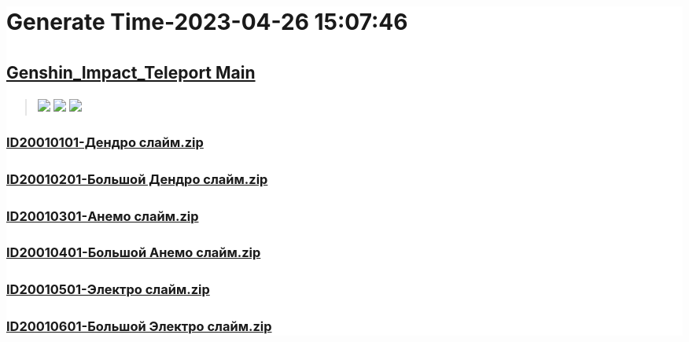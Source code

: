 # Generate Time-2023-04-26 15:07:46

## [Genshin_Impact_Teleport Main](https://github.com/Sam5440/Genshin_Impact_Teleport)

>![](https://komarev.com/ghpvc/?username=done439)
>![](https://komarev.com/ghpvc/?username=done438)
>![](https://komarev.com/ghpvc/?username=done437)

### [ID20010101-Дендро слайм.zip](https://raw.githubusercontent.com/Sam5440/Genshin_Impact_Teleport/download/AutoGeneratePoint/Points%28Raw%29%5Bcn-en-ru%5D/ru-ru/Monster_And_Animal/ID3-%D0%A2%D0%B5%D0%B9%D0%B2%D0%B0%D1%82/ID20010101-%D0%94%D0%B5%D0%BD%D0%B4%D1%80%D0%BE%20%D1%81%D0%BB%D0%B0%D0%B9%D0%BC.zip)

### [ID20010201-Большой Дендро слайм.zip](https://raw.githubusercontent.com/Sam5440/Genshin_Impact_Teleport/download/AutoGeneratePoint/Points%28Raw%29%5Bcn-en-ru%5D/ru-ru/Monster_And_Animal/ID3-%D0%A2%D0%B5%D0%B9%D0%B2%D0%B0%D1%82/ID20010201-%D0%91%D0%BE%D0%BB%D1%8C%D1%88%D0%BE%D0%B9%20%D0%94%D0%B5%D0%BD%D0%B4%D1%80%D0%BE%20%D1%81%D0%BB%D0%B0%D0%B9%D0%BC.zip)

### [ID20010301-Анемо слайм.zip](https://raw.githubusercontent.com/Sam5440/Genshin_Impact_Teleport/download/AutoGeneratePoint/Points%28Raw%29%5Bcn-en-ru%5D/ru-ru/Monster_And_Animal/ID3-%D0%A2%D0%B5%D0%B9%D0%B2%D0%B0%D1%82/ID20010301-%D0%90%D0%BD%D0%B5%D0%BC%D0%BE%20%D1%81%D0%BB%D0%B0%D0%B9%D0%BC.zip)

### [ID20010401-Большой Анемо слайм.zip](https://raw.githubusercontent.com/Sam5440/Genshin_Impact_Teleport/download/AutoGeneratePoint/Points%28Raw%29%5Bcn-en-ru%5D/ru-ru/Monster_And_Animal/ID3-%D0%A2%D0%B5%D0%B9%D0%B2%D0%B0%D1%82/ID20010401-%D0%91%D0%BE%D0%BB%D1%8C%D1%88%D0%BE%D0%B9%20%D0%90%D0%BD%D0%B5%D0%BC%D0%BE%20%D1%81%D0%BB%D0%B0%D0%B9%D0%BC.zip)

### [ID20010501-Электро слайм.zip](https://raw.githubusercontent.com/Sam5440/Genshin_Impact_Teleport/download/AutoGeneratePoint/Points%28Raw%29%5Bcn-en-ru%5D/ru-ru/Monster_And_Animal/ID3-%D0%A2%D0%B5%D0%B9%D0%B2%D0%B0%D1%82/ID20010501-%D0%AD%D0%BB%D0%B5%D0%BA%D1%82%D1%80%D0%BE%20%D1%81%D0%BB%D0%B0%D0%B9%D0%BC.zip)

### [ID20010601-Большой Электро слайм.zip](https://raw.githubusercontent.com/Sam5440/Genshin_Impact_Teleport/download/AutoGeneratePoint/Points%28Raw%29%5Bcn-en-ru%5D/ru-ru/Monster_And_Animal/ID3-%D0%A2%D0%B5%D0%B9%D0%B2%D0%B0%D1%82/ID20010601-%D0%91%D0%BE%D0%BB%D1%8C%D1%88%D0%BE%D0%B9%20%D0%AD%D0%BB%D0%B5%D0%BA%D1%82%D1%80%D0%BE%20%D1%81%D0%BB%D0%B0%D0%B9%D0%BC.zip)
